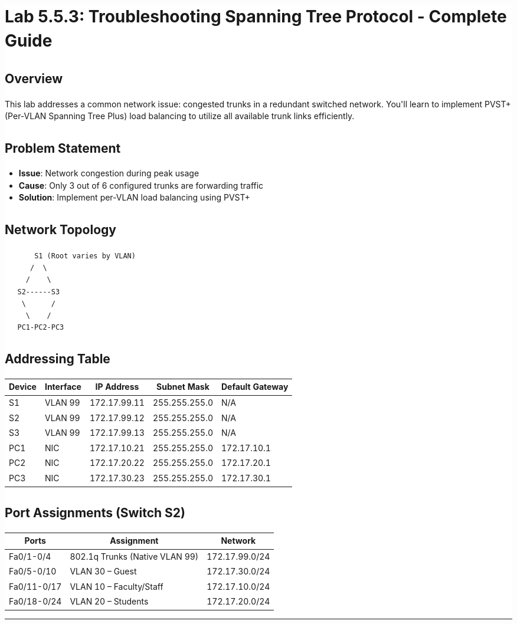# Lab 5.5.3: Troubleshooting Spanning Tree Protocol - Complete Guide

## Overview
This lab addresses a common network issue: congested trunks in a redundant switched network. You'll learn to implement PVST+ (Per-VLAN Spanning Tree Plus) load balancing to utilize all available trunk links efficiently.

## Problem Statement
- **Issue**: Network congestion during peak usage
- **Cause**: Only 3 out of 6 configured trunks are forwarding traffic
- **Solution**: Implement per-VLAN load balancing using PVST+

## Network Topology
```
       S1 (Root varies by VLAN)
      /  \
     /    \
   S2------S3
    \      /
     \    /
   PC1-PC2-PC3
```

## Addressing Table

| Device | Interface | IP Address | Subnet Mask | Default Gateway |
|--------|-----------|------------|-------------|-----------------|
| S1 | VLAN 99 | 172.17.99.11 | 255.255.255.0 | N/A |
| S2 | VLAN 99 | 172.17.99.12 | 255.255.255.0 | N/A |
| S3 | VLAN 99 | 172.17.99.13 | 255.255.255.0 | N/A |
| PC1 | NIC | 172.17.10.21 | 255.255.255.0 | 172.17.10.1 |
| PC2 | NIC | 172.17.20.22 | 255.255.255.0 | 172.17.20.1 |
| PC3 | NIC | 172.17.30.23 | 255.255.255.0 | 172.17.30.1 |

## Port Assignments (Switch S2)

| Ports | Assignment | Network |
|-------|------------|---------|
| Fa0/1-0/4 | 802.1q Trunks (Native VLAN 99) | 172.17.99.0/24 |
| Fa0/5-0/10 | VLAN 30 – Guest | 172.17.30.0/24 |
| Fa0/11-0/17 | VLAN 10 – Faculty/Staff | 172.17.10.0/24 |
| Fa0/18-0/24 | VLAN 20 – Students | 172.17.20.0/24 |

---